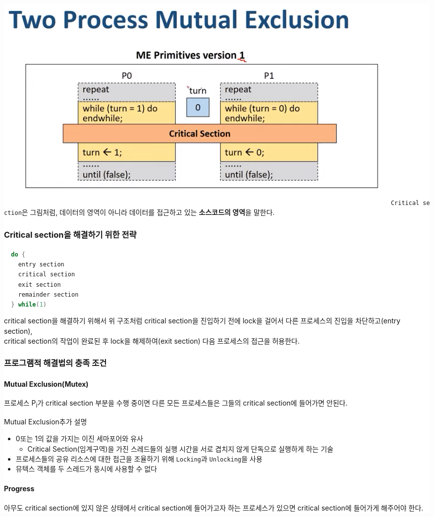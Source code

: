![](/assets/images/study/dev/2021/os/ch6_critical_section.png)
`Critical section`은 그림처럼, 데이터의 영역이 아니라 데이터를 접근하고 있는 **소스코드의 영역**을 말한다.

### Critical section을 해결하기 위한 전략
```c++
  do {
    entry section
    critical section
    exit section
    remainder section
  } while(1)
```

critical section을 해결하기 위해서 위 구조처럼 critical section을 진입하기 전에 lock을 걸어서 다른 프로세스의 진입을 차단하고(entry section),  
critical section의 작업이 완료된 후 lock을 해제하여(exit section) 다음 프로세스의 접근을 허용한다.

###  프로그램적 해결법의 충족 조건
#### Mutual Exclusion(Mutex)
프로세스 P<sub>i</sub>가 critical section 부분을 수행 중이면 다른 모든 프로세스들은 그들의 critical section에 들어가면 안된다.

Mutual Exclusion추가 설명
- 0또는 1의 값을 가지는 이진 세마포어와 유사
  - Critical Section(임계구역)을 가진 스레드들의 실행 시간을 서로 겹치지 않게 단독으로 실행하게 하는 기술
- 프로세스들의 공유 리소스에 대한 접근을 조율하기 위해 `Locking`과 `Unlocking`을 사용
- 뮤텍스 객체를 두 스레드가 동시에 사용할 수 없다


#### Progress
아무도 critical section에 있지 않은 상태에서 critical section에 들어가고자 하는 프로세스가 있으면 critical section에 들어가게 해주어야 한다.

